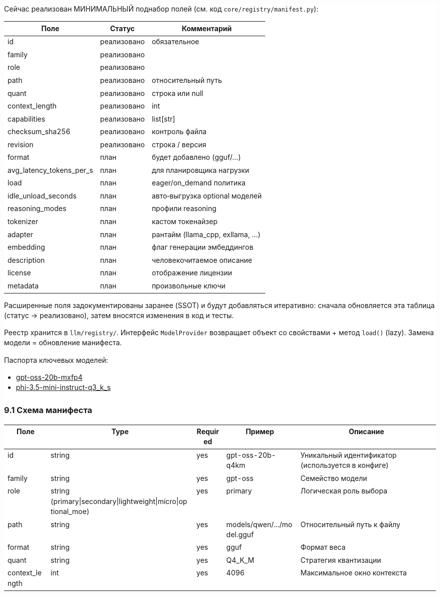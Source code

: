 Сейчас реализован МИНИМАЛЬНЫЙ поднабор полей (см. код `core/registry/manifest.py`):

| Поле | Статус | Комментарий |
|------|--------|-------------|
| id | реализовано | обязательное |
| family | реализовано |  |
| role | реализовано |  |
| path | реализовано | относительный путь |
| quant | реализовано | строка или null |
| context_length | реализовано | int |
| capabilities | реализовано | list[str] |
| checksum_sha256 | реализовано | контроль файла |
| revision | реализовано | строка / версия |
| format | план | будет добавлено (gguf/…) |
| avg_latency_tokens_per_s | план | для планировщика нагрузки |
| load | план | eager/on_demand политика |
| idle_unload_seconds | план | авто‑выгрузка optional моделей |
| reasoning_modes | план | профили reasoning |
| tokenizer | план | кастом токенайзер |
| adapter | план | рантайм (llama_cpp, exllama, …) |
| embedding | план | флаг генерации эмбеддингов |
| description | план | человекочитаемое описание |
| license | план | отображение лицензии |
| metadata | план | произвольные ключи |

Расширенные поля задокументированы заранее (SSOT) и будут добавляться итеративно: сначала обновляется эта таблица (статус → реализовано), затем вносятся изменения в код и тесты.

Реестр хранится в `llm/registry/`. Интерфейс `ModelProvider` возвращает объект со свойствами + метод `load()` (lazy). Замена модели = обновление манифеста.

Паспорта ключевых моделей:

- [gpt-oss-20b-mxfp4](passports/gpt-oss-20b-mxfp4.md)
- [phi-3.5-mini-instruct-q3_k_s](passports/phi-3.5-mini-instruct-q3_k_s.md)

### 9.1 Схема манифеста

| Поле | Type | Required | Пример | Описание |
|------|------|----------|--------|----------|
| id | string | yes | gpt-oss-20b-q4km | Уникальный идентификатор (используется в конфиге) |
| family | string | yes | gpt-oss | Семейство модели |
| role | string (primary\|secondary\|lightweight\|micro\|optional_moe) | yes | primary | Логическая роль выбора |
| path | string | yes | models/qwen/.../model.gguf | Относительный путь к файлу |
| format | string | yes | gguf | Формат веса |
| quant | string | yes | Q4_K_M | Стратегия квантизации |
| context_length | int | yes | 4096 | Максимальное окно контекста |
